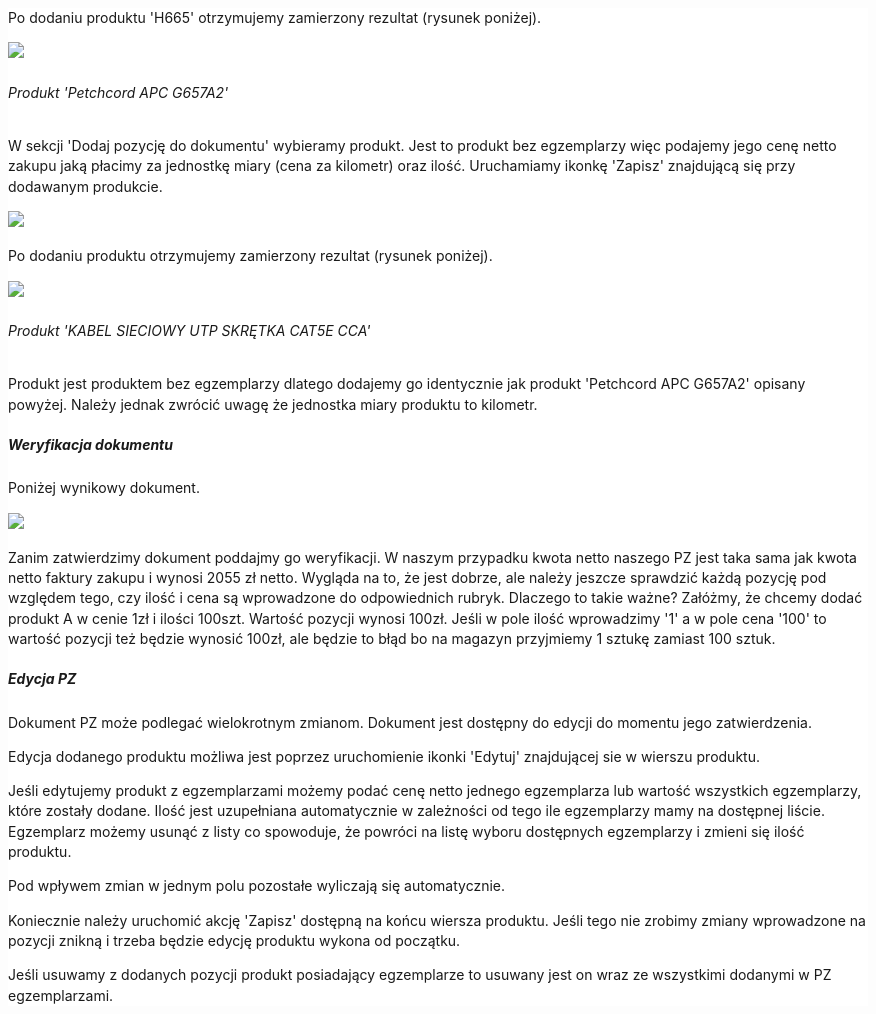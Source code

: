 Po dodaniu produktu 'H665' otrzymujemy zamierzony rezultat (rysunek poniżej).

![](https://www.chilan.com/lms-plus/screenshots/warehouse/wh-69.png)

###### Produkt 'Petchcord APC G657A2'

W sekcji 'Dodaj pozycję do dokumentu' wybieramy produkt. Jest to produkt bez egzemplarzy więc podajemy jego cenę netto zakupu jaką płacimy za jednostkę miary (cena za kilometr) oraz ilość. Uruchamiamy ikonkę 'Zapisz' znajdującą się przy dodawanym produkcie.

![](https://www.chilan.com/lms-plus/screenshots/warehouse/wh-70.png)

Po dodaniu produktu otrzymujemy zamierzony rezultat (rysunek poniżej).

![](https://www.chilan.com/lms-plus/screenshots/warehouse/wh-71.png)

###### Produkt 'KABEL SIECIOWY UTP SKRĘTKA CAT5E CCA'

Produkt jest produktem bez egzemplarzy dlatego dodajemy go identycznie jak produkt 'Petchcord APC G657A2' opisany powyżej. Należy jednak zwrócić uwagę że jednostka miary produktu to kilometr.


##### Weryfikacja dokumentu

Poniżej wynikowy dokument.

![](https://www.chilan.com/lms-plus/screenshots/warehouse/wh-72.png)

Zanim zatwierdzimy dokument poddajmy go weryfikacji. W naszym przypadku kwota netto naszego PZ jest taka sama jak kwota netto faktury zakupu i wynosi 2055 zł netto. Wygląda na to, że jest dobrze, ale należy jeszcze sprawdzić każdą pozycję pod względem tego, czy ilość i cena są wprowadzone do odpowiednich rubryk. Dlaczego to takie ważne? Załóżmy, że chcemy dodać  produkt A w cenie 1zł i ilości 100szt. Wartość pozycji wynosi 100zł. Jeśli w pole ilość wprowadzimy '1' a w pole cena '100' to wartość pozycji też będzie wynosić 100zł, ale będzie to błąd bo na magazyn przyjmiemy 1 sztukę zamiast 100 sztuk.

##### Edycja PZ

Dokument PZ może podlegać wielokrotnym zmianom. Dokument jest dostępny do edycji do momentu jego zatwierdzenia.

Edycja dodanego produktu możliwa jest poprzez uruchomienie ikonki 'Edytuj' znajdującej sie w wierszu produktu.

Jeśli edytujemy produkt z egzemplarzami możemy podać cenę netto jednego egzemplarza lub wartość wszystkich egzemplarzy, które zostały dodane. Ilość jest uzupełniana automatycznie w zależności od tego ile egzemplarzy mamy na dostępnej liście. Egzemplarz możemy usunąć z listy co spowoduje, że powróci na listę wyboru dostępnych egzemplarzy i zmieni się ilość produktu.

Pod wpływem zmian w jednym polu pozostałe wyliczają się automatycznie.

Koniecznie należy uruchomić akcję 'Zapisz' dostępną na końcu wiersza produktu. Jeśli tego nie zrobimy zmiany wprowadzone na pozycji znikną i trzeba będzie edycję produktu wykona od początku.

Jeśli usuwamy z dodanych pozycji produkt posiadający egzemplarze to usuwany jest on wraz ze wszystkimi dodanymi w PZ egzemplarzami.
